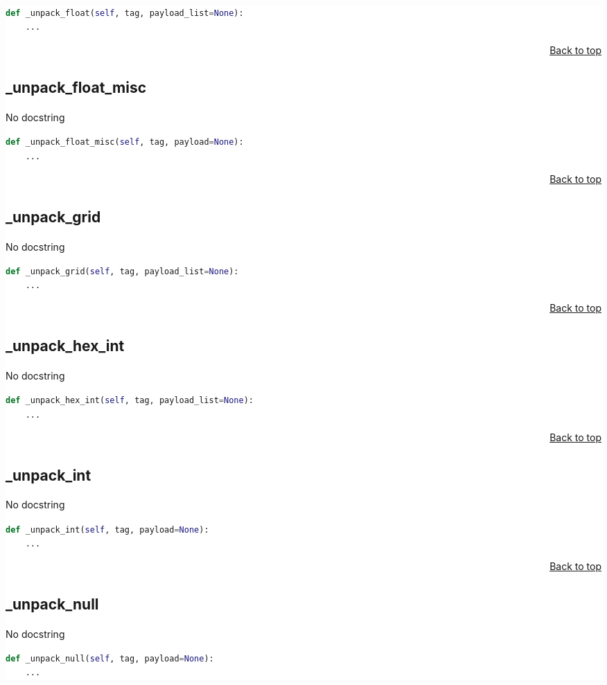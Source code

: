 ```python
def _unpack_float(self, tag, payload_list=None):
    ...
```

<p align="right"><a href="#paradict-api-reference">Back to top</a></p>

## \_unpack\_float\_misc
No docstring

```python
def _unpack_float_misc(self, tag, payload=None):
    ...
```

<p align="right"><a href="#paradict-api-reference">Back to top</a></p>

## \_unpack\_grid
No docstring

```python
def _unpack_grid(self, tag, payload_list=None):
    ...
```

<p align="right"><a href="#paradict-api-reference">Back to top</a></p>

## \_unpack\_hex\_int
No docstring

```python
def _unpack_hex_int(self, tag, payload_list=None):
    ...
```

<p align="right"><a href="#paradict-api-reference">Back to top</a></p>

## \_unpack\_int
No docstring

```python
def _unpack_int(self, tag, payload=None):
    ...
```

<p align="right"><a href="#paradict-api-reference">Back to top</a></p>

## \_unpack\_null
No docstring

```python
def _unpack_null(self, tag, payload=None):
    ...
```
